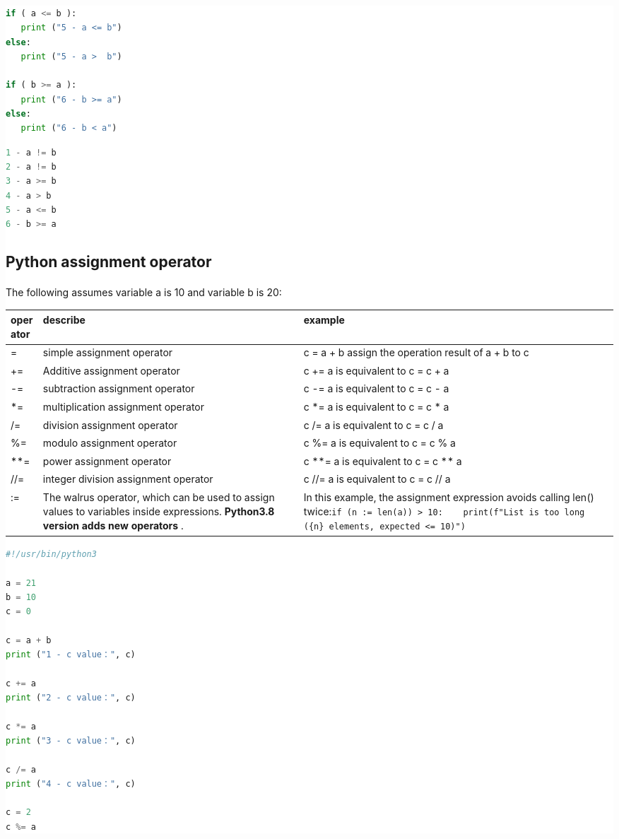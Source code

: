 ```python
if ( a <= b ):
   print ("5 - a <= b")
else:
   print ("5 - a >  b")
 
if ( b >= a ):
   print ("6 - b >= a")
else:
   print ("6 - b < a")
```

```python
1 - a != b
2 - a != b
3 - a >= b
4 - a > b
5 - a <= b
6 - b >= a
```



## Python assignment operator

The following assumes variable a is 10 and variable b is 20:

| operator | describe                                                     | example                                                      |
| :------- | :----------------------------------------------------------- | :----------------------------------------------------------- |
| =        | simple assignment operator                                   | c = a + b assign the operation result of a + b to c          |
| +=       | Additive assignment operator                                 | c += a is equivalent to c = c + a                            |
| -=       | subtraction assignment operator                              | c -= a is equivalent to c = c - a                            |
| *=       | multiplication assignment operator                           | c *= a is equivalent to c = c * a                            |
| /=       | division assignment operator                                 | c /= a is equivalent to c = c / a                            |
| %=       | modulo assignment operator                                   | c %= a is equivalent to c = c % a                            |
| **=      | power assignment operator                                    | c **= a is equivalent to c = c ** a                          |
| //=      | integer division assignment operator                         | c //= a is equivalent to c = c // a                          |
| :=       | The walrus operator, which can be used to assign values to variables inside expressions. **Python3.8 version adds new operators** . | In this example, the assignment expression avoids calling len() twice:`if (n := len(a)) > 10:    print(f"List is too long ({n} elements, expected <= 10)")` |

```python
#!/usr/bin/python3
 
a = 21
b = 10
c = 0
 
c = a + b
print ("1 - c value：", c)
 
c += a
print ("2 - c value：", c)
 
c *= a
print ("3 - c value：", c)
 
c /= a 
print ("4 - c value：", c)
 
c = 2
c %= a
```
